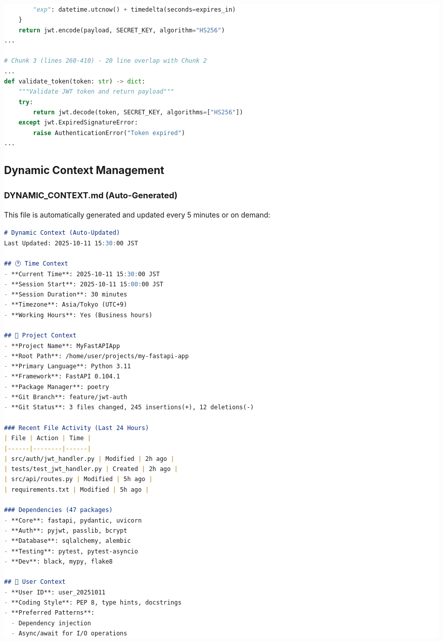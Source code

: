 ```python
        "exp": datetime.utcnow() + timedelta(seconds=expires_in)
    }
    return jwt.encode(payload, SECRET_KEY, algorithm="HS256")
...

# Chunk 3 (lines 260-410) - 20 line overlap with Chunk 2
...
def validate_token(token: str) -> dict:
    """Validate JWT token and return payload"""
    try:
        return jwt.decode(token, SECRET_KEY, algorithms=["HS256"])
    except jwt.ExpiredSignatureError:
        raise AuthenticationError("Token expired")
...
```

## Dynamic Context Management

### DYNAMIC_CONTEXT.md (Auto-Generated)

This file is automatically generated and updated every 5 minutes or on demand:

```markdown
# Dynamic Context (Auto-Updated)
Last Updated: 2025-10-11 15:30:00 JST

## 🕐 Time Context
- **Current Time**: 2025-10-11 15:30:00 JST
- **Session Start**: 2025-10-11 15:00:00 JST
- **Session Duration**: 30 minutes
- **Timezone**: Asia/Tokyo (UTC+9)
- **Working Hours**: Yes (Business hours)

## 📁 Project Context
- **Project Name**: MyFastAPIApp
- **Root Path**: /home/user/projects/my-fastapi-app
- **Primary Language**: Python 3.11
- **Framework**: FastAPI 0.104.1
- **Package Manager**: poetry
- **Git Branch**: feature/jwt-auth
- **Git Status**: 3 files changed, 245 insertions(+), 12 deletions(-)

### Recent File Activity (Last 24 Hours)
| File | Action | Time |
|------|--------|------|
| src/auth/jwt_handler.py | Modified | 2h ago |
| tests/test_jwt_handler.py | Created | 2h ago |
| src/api/routes.py | Modified | 5h ago |
| requirements.txt | Modified | 5h ago |

### Dependencies (47 packages)
- **Core**: fastapi, pydantic, uvicorn
- **Auth**: pyjwt, passlib, bcrypt
- **Database**: sqlalchemy, alembic
- **Testing**: pytest, pytest-asyncio
- **Dev**: black, mypy, flake8

## 👤 User Context
- **User ID**: user_20251011
- **Coding Style**: PEP 8, type hints, docstrings
- **Preferred Patterns**: 
  - Dependency injection
  - Async/await for I/O operations
```